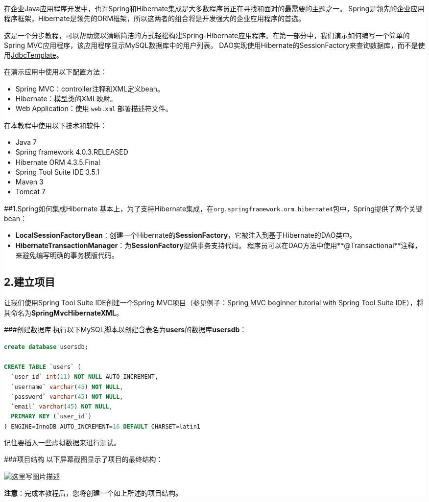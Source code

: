 在企业Java应用程序开发中，也许Spring和Hibernate集成是大多数程序员正在寻找和面对的最需要的主题之一。 Spring是领先的企业应用程序框架，Hibernate是领先的ORM框架，所以这两者的组合将是开发强大的企业应用程序的首选。

这是一个分步教程，可以帮助您以清晰简洁的方式轻松构建Spring-Hibernate应用程序。在第一部分中，我们演示如何编写一个简单的Spring MVC应用程序，该应用程序显示MySQL数据库中的用户列表。 DAO实现使用Hibernate的SessionFactory来查询数据库，而不是使用<a href="http://www.codejava.net/frameworks/spring/spring-mvc-with-jdbctemplate-example" target="_blank">JdbcTemplate</a>。

在演示应用中使用以下配置方法：

 - Spring MVC：controller注释和XML定义bean。
 - Hibernate：模型类的XML映射。
 - Web Application：使用 `web.xml` 部署描述符文件。

在本教程中使用以下技术和软件：

 - Java 7
 - Spring framework 4.0.3.RELEASED
 - Hibernate ORM 4.3.5.Final
 - Spring Tool Suite IDE 3.5.1
 - Maven 3
 - Tomcat 7

##1.Spring如何集成Hibernate
基本上，为了支持Hibernate集成，在`org.springframework.orm.hibernate4`包中，Spring提供了两个关键bean：

 - **LocalSessionFactoryBean**：创建一个Hibernate的**SessionFactory**，它被注入到基于Hibernate的DAO类中。
 - **HibernateTransactionManager**：为**SessionFactory**提供事务支持代码。 程序员可以在DAO方法中使用**@Transactional**注释，来避免编写明确的事务模版代码。

## 2.建立项目
让我们使用Spring Tool Suite IDE创建一个Spring MVC项目（参见例子：<a href="http://www.codejava.net/frameworks/spring/spring-mvc-beginner-tutorial-with-spring-tool-suite-ide" target="_blank">Spring MVC beginner tutorial with Spring Tool Suite IDE</a>），将其命名为**SpringMvcHibernateXML**。

###创建数据库
执行以下MySQL脚本以创建含表名为**users**的数据库**usersdb**：
``` sql
create database usersdb;
 
CREATE TABLE `users` (
  `user_id` int(11) NOT NULL AUTO_INCREMENT,
  `username` varchar(45) NOT NULL,
  `password` varchar(45) NOT NULL,
  `email` varchar(45) NOT NULL,
  PRIMARY KEY (`user_id`)
) ENGINE=InnoDB AUTO_INCREMENT=16 DEFAULT CHARSET=latin1
``` 
记住要插入一些虚拟数据来进行测试。

###项目结构
以下屏幕截图显示了项目的最终结构：

![这里写图片描述](http://img.blog.csdn.net/20170410093008088?watermark/2/text/aHR0cDovL2Jsb2cuY3Nkbi5uZXQvZXZhbmdlbF96/font/5a6L5L2T/fontsize/400/fill/I0JBQkFCMA==/dissolve/70/gravity/SouthEast)

**注意**：完成本教程后，您将创建一个如上所述的项目结构。
